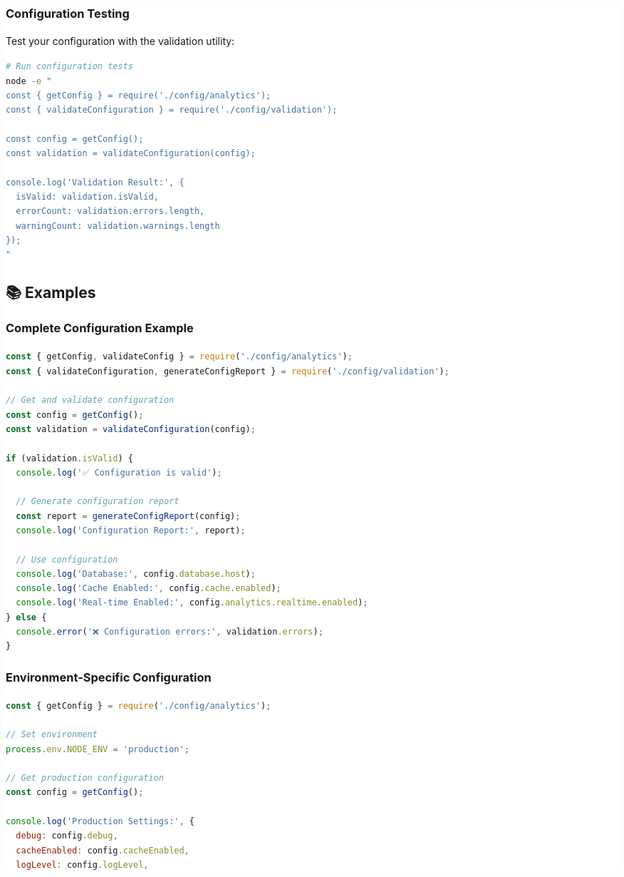 ### Configuration Testing

Test your configuration with the validation utility:

```bash
# Run configuration tests
node -e "
const { getConfig } = require('./config/analytics');
const { validateConfiguration } = require('./config/validation');

const config = getConfig();
const validation = validateConfiguration(config);

console.log('Validation Result:', {
  isValid: validation.isValid,
  errorCount: validation.errors.length,
  warningCount: validation.warnings.length
});
"
```

## 📚 Examples

### Complete Configuration Example

```javascript
const { getConfig, validateConfig } = require('./config/analytics');
const { validateConfiguration, generateConfigReport } = require('./config/validation');

// Get and validate configuration
const config = getConfig();
const validation = validateConfiguration(config);

if (validation.isValid) {
  console.log('✅ Configuration is valid');
  
  // Generate configuration report
  const report = generateConfigReport(config);
  console.log('Configuration Report:', report);
  
  // Use configuration
  console.log('Database:', config.database.host);
  console.log('Cache Enabled:', config.cache.enabled);
  console.log('Real-time Enabled:', config.analytics.realtime.enabled);
} else {
  console.error('❌ Configuration errors:', validation.errors);
}
```

### Environment-Specific Configuration

```javascript
const { getConfig } = require('./config/analytics');

// Set environment
process.env.NODE_ENV = 'production';

// Get production configuration
const config = getConfig();

console.log('Production Settings:', {
  debug: config.debug,
  cacheEnabled: config.cacheEnabled,
  logLevel: config.logLevel,
```